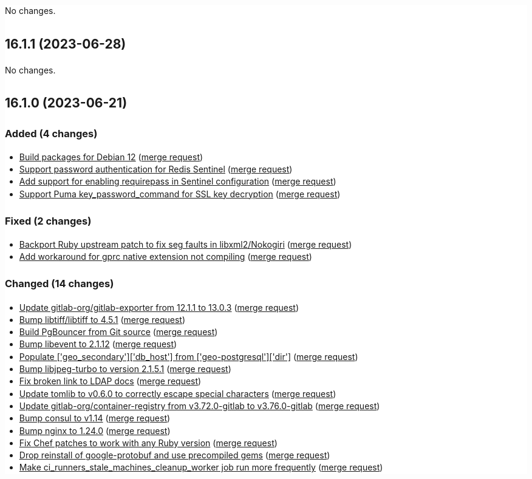 No changes.

## 16.1.1 (2023-06-28)

No changes.

## 16.1.0 (2023-06-21)

### Added (4 changes)

- [Build packages for Debian 12](gitlab-org/omnibus-gitlab@35a12ae5156a322bf27fd2240d7404af07639c47) ([merge request](gitlab-org/omnibus-gitlab!6968))
- [Support password authentication for Redis Sentinel](gitlab-org/omnibus-gitlab@0fe2bac2965abc951b1182d10cfe3dc080176649) ([merge request](gitlab-org/omnibus-gitlab!6921))
- [Add support for enabling requirepass in Sentinel configuration](gitlab-org/omnibus-gitlab@51206fe94d9295f3a9e9ebd5efd86c96c12ab845) ([merge request](gitlab-org/omnibus-gitlab!6923))
- [Support Puma key_password_command for SSL key decryption](gitlab-org/omnibus-gitlab@35117969cb2750fb955d8e5de5a98a86712f06cd) ([merge request](gitlab-org/omnibus-gitlab!6932))

### Fixed (2 changes)

- [Backport Ruby upstream patch to fix seg faults in libxml2/Nokogiri](gitlab-org/omnibus-gitlab@bd949e2b40cc434a1e4d72be2bff6523e8a91904) ([merge request](gitlab-org/omnibus-gitlab!6938))
- [Add workaround for gprc native extension not compiling](gitlab-org/omnibus-gitlab@51c94111182c9e0da10d22818def2c031e1f7b00) ([merge request](gitlab-org/omnibus-gitlab!6908))

### Changed (14 changes)

- [Update gitlab-org/gitlab-exporter from 12.1.1 to 13.0.3](gitlab-org/omnibus-gitlab@11da1f8630070a50c90a7a5572c1f3e02c208bc9) ([merge request](gitlab-org/omnibus-gitlab!6881))
- [Bump libtiff/libtiff to 4.5.1](gitlab-org/omnibus-gitlab@9583b3e4ba5d2e45482c2dd82a3cb9ad8e2d9470) ([merge request](gitlab-org/omnibus-gitlab!6970))
- [Build PgBouncer from Git source](gitlab-org/omnibus-gitlab@54708e89be9be8617cb4ff55e433fbee28d3d603) ([merge request](gitlab-org/omnibus-gitlab!6966))
- [Bump libevent to 2.1.12](gitlab-org/omnibus-gitlab@b450966af918aad1c01bb818c06e394b7923e8e9) ([merge request](gitlab-org/omnibus-gitlab!6967))
- [Populate ['geo_secondary']['db_host'] from ['geo-postgresql']['dir']](gitlab-org/omnibus-gitlab@ced87fae76f206a77071e2a8f517be0a51884381) ([merge request](gitlab-org/omnibus-gitlab!6505))
- [Bump libjpeg-turbo to version 2.1.5.1](gitlab-org/omnibus-gitlab@139bcabfaa5e3350789b881787fa0cfb15953bc6) ([merge request](gitlab-org/omnibus-gitlab!6937))
- [Fix broken link to LDAP docs](gitlab-org/omnibus-gitlab@2ae04616b6ea0802527b4f8a27d53e58fdbef60f) ([merge request](gitlab-org/omnibus-gitlab!6961))
- [Update tomlib to v0.6.0 to correctly escape special characters](gitlab-org/omnibus-gitlab@82bdaa5593d0c35bccdbd5fb79bd586b6a2701ba) ([merge request](gitlab-org/omnibus-gitlab!6931))
- [Update gitlab-org/container-registry from v3.72.0-gitlab to v3.76.0-gitlab](gitlab-org/omnibus-gitlab@f79fd88fdb96fd8633b74b6c92a0335727439114) ([merge request](gitlab-org/omnibus-gitlab!6919))
- [Bump consul to v1.14](gitlab-org/omnibus-gitlab@4b2ff2ca46187af3fd4549f406d75cc0f3f8f961) ([merge request](gitlab-org/omnibus-gitlab!6916))
- [Bump nginx to 1.24.0](gitlab-org/omnibus-gitlab@58b668ab265658be1fab4f85be177a8e597e0a53) ([merge request](gitlab-org/omnibus-gitlab!6900))
- [Fix Chef patches to work with any Ruby version](gitlab-org/omnibus-gitlab@240e179d6335e0f1829cf9dbbe6672bb5f3cd3e7) ([merge request](gitlab-org/omnibus-gitlab!6901))
- [Drop reinstall of google-protobuf and use precompiled gems](gitlab-org/omnibus-gitlab@34b517e5149fde370d550ea5c97e4154b5766de9) ([merge request](gitlab-org/omnibus-gitlab!6909))
- [Make ci_runners_stale_machines_cleanup_worker job run more frequently](gitlab-org/omnibus-gitlab@881cc7d2072ebdd496dc03f62a8bda82135acd37) ([merge request](gitlab-org/omnibus-gitlab!6906))
